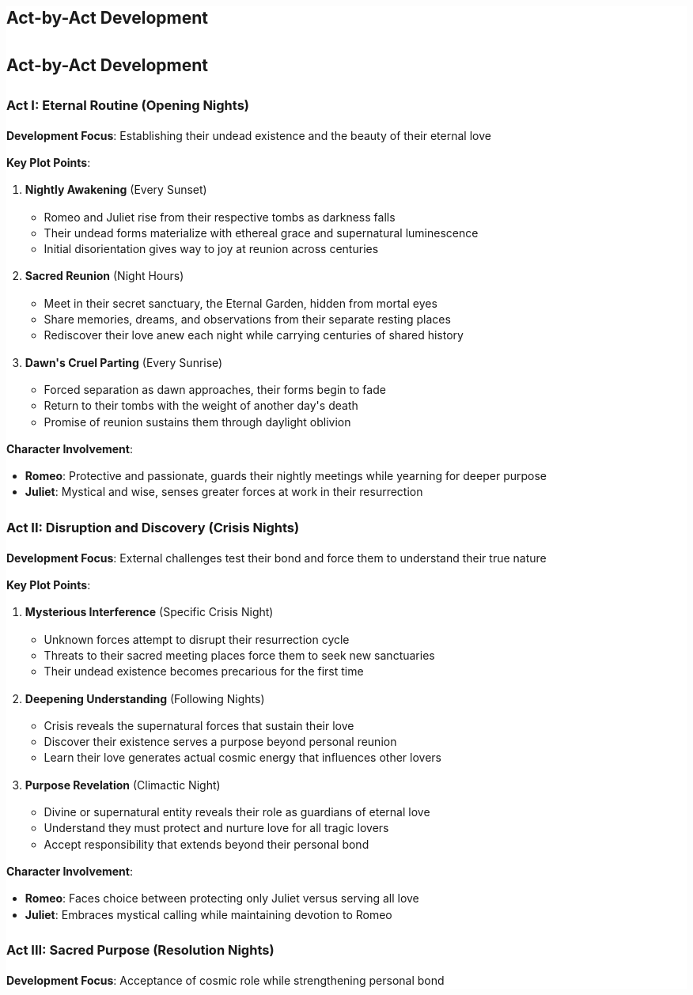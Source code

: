 ## Act-by-Act Development

## Act-by-Act Development

### Act I: Eternal Routine (Opening Nights)
**Development Focus**: Establishing their undead existence and the beauty of their eternal love

**Key Plot Points**:
1. **Nightly Awakening** (Every Sunset)
   - Romeo and Juliet rise from their respective tombs as darkness falls
   - Their undead forms materialize with ethereal grace and supernatural luminescence
   - Initial disorientation gives way to joy at reunion across centuries

2. **Sacred Reunion** (Night Hours)
   - Meet in their secret sanctuary, the Eternal Garden, hidden from mortal eyes
   - Share memories, dreams, and observations from their separate resting places
   - Rediscover their love anew each night while carrying centuries of shared history

3. **Dawn's Cruel Parting** (Every Sunrise)
   - Forced separation as dawn approaches, their forms begin to fade
   - Return to their tombs with the weight of another day's death
   - Promise of reunion sustains them through daylight oblivion

**Character Involvement**:
- **Romeo**: Protective and passionate, guards their nightly meetings while yearning for deeper purpose
- **Juliet**: Mystical and wise, senses greater forces at work in their resurrection

### Act II: Disruption and Discovery (Crisis Nights)
**Development Focus**: External challenges test their bond and force them to understand their true nature

**Key Plot Points**:
1. **Mysterious Interference** (Specific Crisis Night)
   - Unknown forces attempt to disrupt their resurrection cycle
   - Threats to their sacred meeting places force them to seek new sanctuaries
   - Their undead existence becomes precarious for the first time

2. **Deepening Understanding** (Following Nights)
   - Crisis reveals the supernatural forces that sustain their love
   - Discover their existence serves a purpose beyond personal reunion
   - Learn their love generates actual cosmic energy that influences other lovers

3. **Purpose Revelation** (Climactic Night)
   - Divine or supernatural entity reveals their role as guardians of eternal love
   - Understand they must protect and nurture love for all tragic lovers
   - Accept responsibility that extends beyond their personal bond

**Character Involvement**:
- **Romeo**: Faces choice between protecting only Juliet versus serving all love
- **Juliet**: Embraces mystical calling while maintaining devotion to Romeo

### Act III: Sacred Purpose (Resolution Nights)
**Development Focus**: Acceptance of cosmic role while strengthening personal bond
